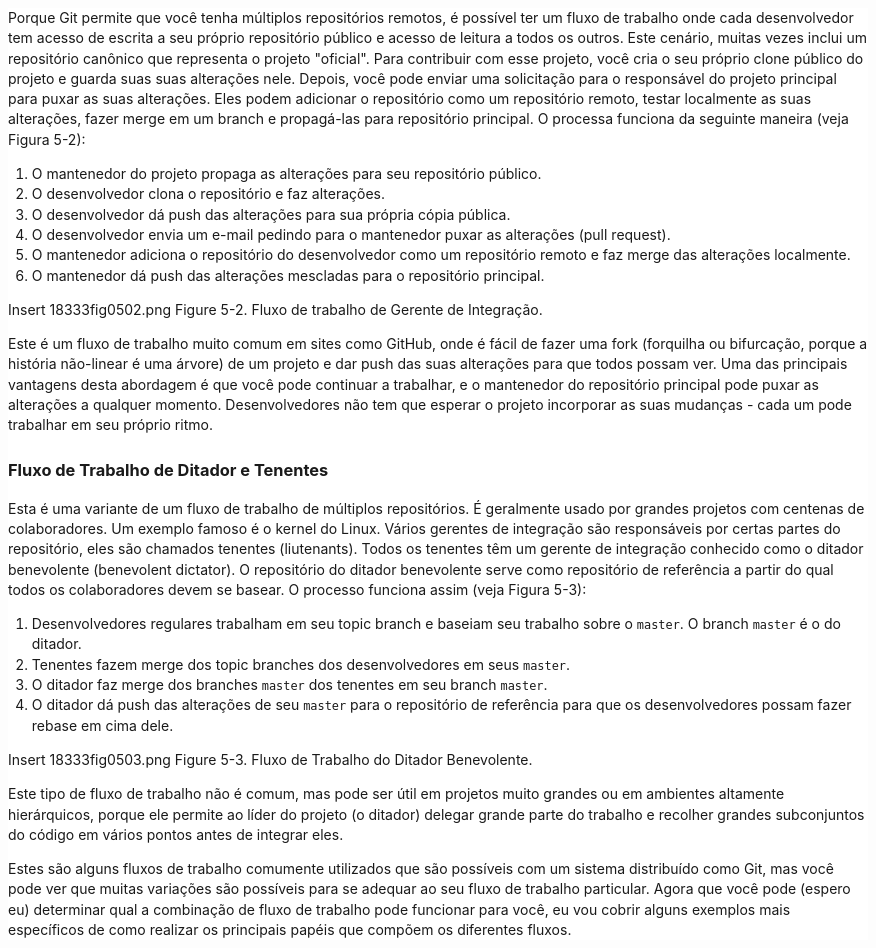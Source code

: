 Porque Git permite que você tenha múltiplos repositórios remotos, é possível ter um fluxo de trabalho onde cada desenvolvedor tem acesso de escrita a seu próprio repositório público e acesso de leitura a todos os outros. Este cenário, muitas vezes inclui um repositório canônico que representa o projeto "oficial". Para contribuir com esse projeto, você cria o seu próprio clone público do projeto e guarda suas suas alterações nele. Depois, você pode enviar uma solicitação para o responsável do projeto principal para puxar as suas alterações. Eles podem adicionar o repositório como um repositório remoto, testar localmente as suas alterações, fazer merge em um branch e propagá-las para repositório principal. O processa funciona da seguinte maneira (veja Figura 5-2):

1.	O mantenedor do projeto propaga as alterações para seu repositório público.
2.	O desenvolvedor clona o repositório e faz alterações.
3.	O desenvolvedor dá push das alterações para sua própria cópia pública.
4.	O desenvolvedor envia um e-mail pedindo para o mantenedor puxar as alterações (pull request).
5.	O mantenedor adiciona o repositório do desenvolvedor como um repositório remoto e faz merge das alterações localmente.
6.	O mantenedor dá push das alterações mescladas para o repositório principal.

Insert 18333fig0502.png
Figure 5-2. Fluxo de trabalho de Gerente de Integração.

Este é um fluxo de trabalho muito comum em sites como GitHub, onde é fácil de fazer uma fork (forquilha ou bifurcação, porque a história não-linear é uma árvore) de um projeto e dar push das suas alterações para que todos possam ver. Uma das principais vantagens desta abordagem é que você pode continuar a trabalhar, e o mantenedor do repositório principal pode puxar as alterações a qualquer momento. Desenvolvedores não tem que esperar o projeto incorporar as suas mudanças - cada um pode trabalhar em seu próprio ritmo.

### Fluxo de Trabalho de Ditador e Tenentes ###

Esta é uma variante de um fluxo de trabalho de múltiplos repositórios. É geralmente usado por grandes projetos com centenas de colaboradores. Um exemplo famoso é o kernel do Linux. Vários gerentes de integração são responsáveis ​​por certas partes do repositório, eles são chamados tenentes (liutenants). Todos os tenentes têm um gerente de integração conhecido como o ditador benevolente (benevolent dictator). O repositório do ditador benevolente serve como repositório de referência a partir do qual todos os colaboradores devem se basear. O processo funciona assim (veja Figura 5-3):

1.	Desenvolvedores regulares trabalham em seu topic branch e baseiam seu trabalho sobre o `master`. O branch `master` é o do ditador.
2.	Tenentes fazem merge dos topic branches dos desenvolvedores em seus `master`.
3.	O ditador faz merge dos branches `master` dos tenentes em seu branch `master`.
4.	O ditador dá push das alterações de seu `master` para o repositório de referência para que os desenvolvedores possam fazer rebase em cima dele.

Insert 18333fig0503.png
Figure 5-3. Fluxo de Trabalho do Ditador Benevolente.

Este tipo de fluxo de trabalho não é comum, mas pode ser útil em projetos muito grandes ou em ambientes altamente hierárquicos, porque ele permite ao líder do projeto (o ditador) delegar grande parte do trabalho e recolher grandes subconjuntos do código em vários pontos antes de integrar eles.

Estes são alguns fluxos de trabalho comumente utilizados que são possíveis com um sistema distribuído como Git, mas você pode ver que muitas variações são possíveis para se adequar ao seu fluxo de trabalho particular. Agora que você pode (espero eu) determinar qual a combinação de fluxo de trabalho pode funcionar para você, eu vou cobrir alguns exemplos mais específicos de como realizar os principais papéis que compõem os diferentes fluxos.
